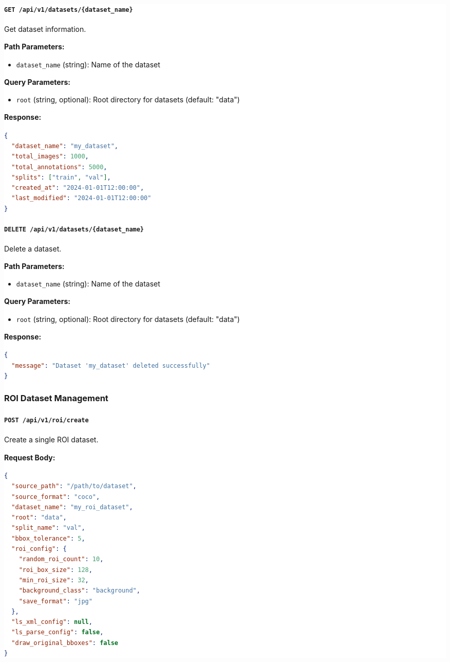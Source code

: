 #### `GET /api/v1/datasets/{dataset_name}`
Get dataset information.

**Path Parameters:**
- `dataset_name` (string): Name of the dataset

**Query Parameters:**
- `root` (string, optional): Root directory for datasets (default: "data")

**Response:**
```json
{
  "dataset_name": "my_dataset",
  "total_images": 1000,
  "total_annotations": 5000,
  "splits": ["train", "val"],
  "created_at": "2024-01-01T12:00:00",
  "last_modified": "2024-01-01T12:00:00"
}
```

#### `DELETE /api/v1/datasets/{dataset_name}`
Delete a dataset.

**Path Parameters:**
- `dataset_name` (string): Name of the dataset

**Query Parameters:**
- `root` (string, optional): Root directory for datasets (default: "data")

**Response:**
```json
{
  "message": "Dataset 'my_dataset' deleted successfully"
}
```

### ROI Dataset Management

#### `POST /api/v1/roi/create`
Create a single ROI dataset.

**Request Body:**
```json
{
  "source_path": "/path/to/dataset",
  "source_format": "coco",
  "dataset_name": "my_roi_dataset",
  "root": "data",
  "split_name": "val",
  "bbox_tolerance": 5,
  "roi_config": {
    "random_roi_count": 10,
    "roi_box_size": 128,
    "min_roi_size": 32,
    "background_class": "background",
    "save_format": "jpg"
  },
  "ls_xml_config": null,
  "ls_parse_config": false,
  "draw_original_bboxes": false
}
```
